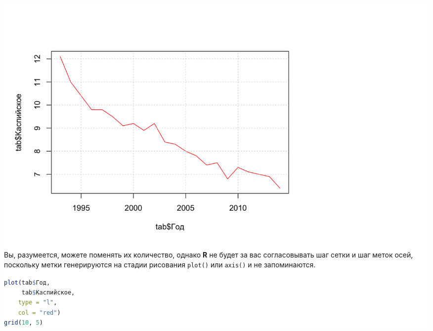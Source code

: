 <img src="05-Graphics_files/figure-html/unnamed-chunk-39-1.png" width="672" />

Вы, разумеется, можете поменять их количество, однако __R__ не будет за вас согласовывать шаг сетки и шаг меток осей, поскольку метки генерируются на стадии рисования `plot()` или `axis()` и не запоминаются.

```r
plot(tab$Год, 
     tab$Каспийское,
    type = "l",
    col = "red")
grid(10, 5)
```
